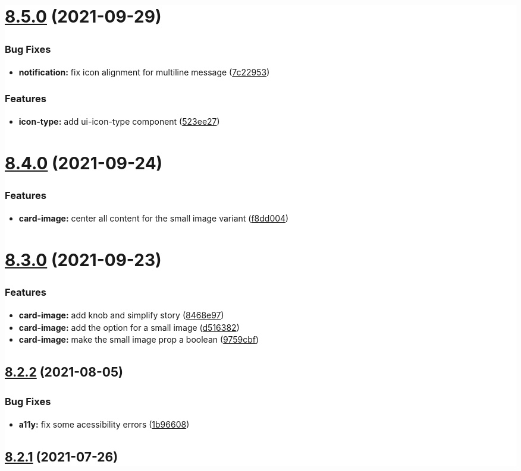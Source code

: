 # [8.5.0](https://github.com/funda-frontend/ui/compare/v8.4.0...v8.5.0) (2021-09-29)


### Bug Fixes

* **notification:** fix icon alignment for multiline message ([7c22953](https://github.com/funda-frontend/ui/commit/7c22953f932932bc6f76685535a2e65b174360a5))


### Features

* **icon-type:** add ui-icon-type component ([523ee27](https://github.com/funda-frontend/ui/commit/523ee27edd101a7d71578ed8d55ea14dc8f0581a))

# [8.4.0](https://github.com/funda-frontend/ui/compare/v8.3.0...v8.4.0) (2021-09-24)


### Features

* **card-image:** center all content for the small image variant ([f8dd004](https://github.com/funda-frontend/ui/commit/f8dd004959340a36145d268dc0c5682fadf3c7a7))

# [8.3.0](https://github.com/funda-frontend/ui/compare/v8.2.2...v8.3.0) (2021-09-23)


### Features

* **card-image:** add knob and simplify story ([8468e97](https://github.com/funda-frontend/ui/commit/8468e97fb050b96e2bc6d5842f6a7b912a1240bc))
* **card-image:** add the option for a small image ([d516382](https://github.com/funda-frontend/ui/commit/d516382f276150eeb5cb24bb6578c7cca45b3485))
* **card-image:** make the small image prop a boolean ([9759cbf](https://github.com/funda-frontend/ui/commit/9759cbfacb529b9411960f1a56fc77f1b4da91ea))

## [8.2.2](https://github.com/funda-frontend/ui/compare/v8.2.1...v8.2.2) (2021-08-05)


### Bug Fixes

* **a11y:** fix some acessibility errors ([1b96608](https://github.com/funda-frontend/ui/commit/1b966082c9f1c4443cddce39d881b4f5618dd739))

## [8.2.1](https://github.com/funda-frontend/ui/compare/v8.2.0...v8.2.1) (2021-07-26)

